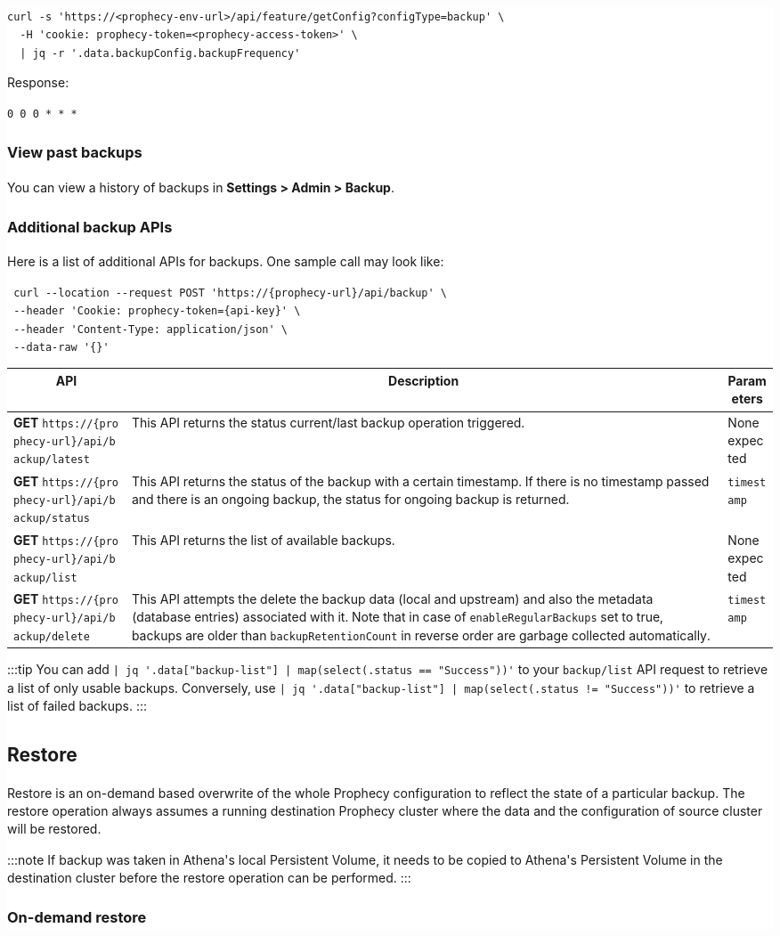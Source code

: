 ```
curl -s 'https://<prophecy-env-url>/api/feature/getConfig?configType=backup' \
  -H 'cookie: prophecy-token=<prophecy-access-token>' \
  | jq -r '.data.backupConfig.backupFrequency'
```

Response:

```
0 0 0 * * *
```

### View past backups

You can view a history of backups in **Settings > Admin > Backup**.

### Additional backup APIs

Here is a list of additional APIs for backups. One sample call may look like:

```
 curl --location --request POST 'https://{prophecy-url}/api/backup' \
 --header 'Cookie: prophecy-token={api-key}' \
 --header 'Content-Type: application/json' \
 --data-raw '{}'
```

| API                                                | Description                                                                                                                                                                                                                                                                                 | Parameters    |
| -------------------------------------------------- | ------------------------------------------------------------------------------------------------------------------------------------------------------------------------------------------------------------------------------------------------------------------------------------------- | ------------- |
| **GET** `https://{prophecy-url}/api/backup/latest` | This API returns the status current/last backup operation triggered.                                                                                                                                                                                                                        | None expected |
| **GET** `https://{prophecy-url}/api/backup/status` | This API returns the status of the backup with a certain timestamp. If there is no timestamp passed and there is an ongoing backup, the status for ongoing backup is returned.                                                                                                              | `timestamp`   |
| **GET** `https://{prophecy-url}/api/backup/list`   | This API returns the list of available backups.                                                                                                                                                                                                                                             | None expected |
| **GET** `https://{prophecy-url}/api/backup/delete` | This API attempts the delete the backup data (local and upstream) and also the metadata (database entries) associated with it. Note that in case of `enableRegularBackups` set to true, backups are older than `backupRetentionCount` in reverse order are garbage collected automatically. | `timestamp`   |

:::tip
You can add `| jq '.data["backup-list"] | map(select(.status == "Success"))'` to your `backup/list` API request to retrieve a list of only usable backups. Conversely, use `| jq '.data["backup-list"] | map(select(.status != "Success"))'` to retrieve a list of failed backups.
:::

## Restore

Restore is an on-demand based overwrite of the whole Prophecy configuration to reflect the state of a particular backup.
The restore operation always assumes a running destination Prophecy cluster where the data and the configuration of source cluster will be restored.

:::note
If backup was taken in Athena's local Persistent Volume, it needs to be copied to Athena's Persistent Volume in the destination cluster before the restore operation can be performed.
:::

### On-demand restore
